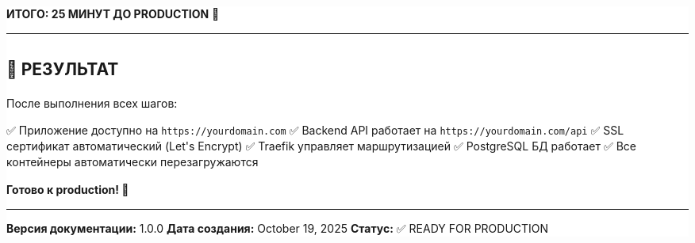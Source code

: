 **ИТОГО: 25 МИНУТ ДО PRODUCTION** 🚀

---

## 🎉 РЕЗУЛЬТАТ

После выполнения всех шагов:

✅ Приложение доступно на `https://yourdomain.com`
✅ Backend API работает на `https://yourdomain.com/api`
✅ SSL сертификат автоматический (Let's Encrypt)
✅ Traefik управляет маршрутизацией
✅ PostgreSQL БД работает
✅ Все контейнеры автоматически перезагружаются

**Готово к production! 🎉**

---

**Версия документации:** 1.0.0
**Дата создания:** October 19, 2025
**Статус:** ✅ READY FOR PRODUCTION

